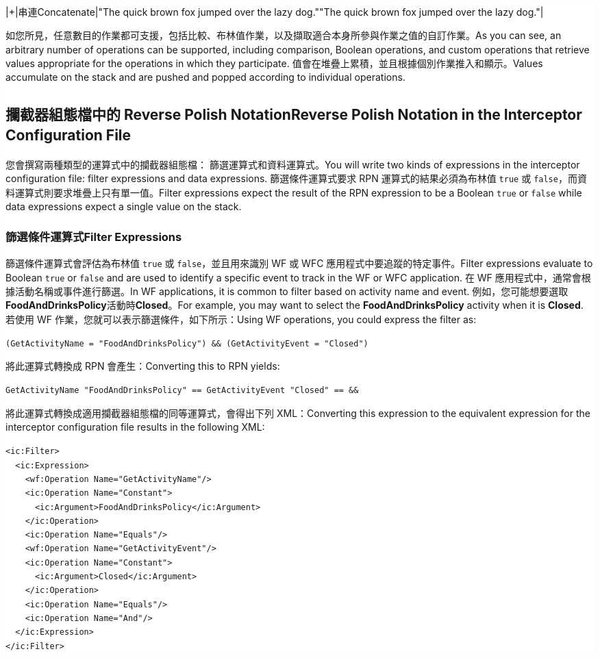 |+|<span data-ttu-id="0b74d-149">串連</span><span class="sxs-lookup"><span data-stu-id="0b74d-149">Concatenate</span></span>|<span data-ttu-id="0b74d-150">"The quick brown fox jumped over the lazy dog."</span><span class="sxs-lookup"><span data-stu-id="0b74d-150">"The quick brown fox jumped over the lazy dog."</span></span>|  
  
 <span data-ttu-id="0b74d-151">如您所見，任意數目的作業都可支援，包括比較、布林值作業，以及擷取適合本身所參與作業之值的自訂作業。</span><span class="sxs-lookup"><span data-stu-id="0b74d-151">As you can see, an arbitrary number of operations can be supported, including comparison, Boolean operations, and custom operations that retrieve values appropriate for the operations in which they participate.</span></span> <span data-ttu-id="0b74d-152">值會在堆疊上累積，並且根據個別作業推入和顯示。</span><span class="sxs-lookup"><span data-stu-id="0b74d-152">Values accumulate on the stack and are pushed and popped according to individual operations.</span></span>  
  
## <a name="reverse-polish-notation-in-the-interceptor-configuration-file"></a><span data-ttu-id="0b74d-153">攔截器組態檔中的 Reverse Polish Notation</span><span class="sxs-lookup"><span data-stu-id="0b74d-153">Reverse Polish Notation in the Interceptor Configuration File</span></span>  
 <span data-ttu-id="0b74d-154">您會撰寫兩種類型的運算式中的攔截器組態檔： 篩選運算式和資料運算式。</span><span class="sxs-lookup"><span data-stu-id="0b74d-154">You will write two kinds of expressions in the interceptor configuration file: filter expressions and data expressions.</span></span> <span data-ttu-id="0b74d-155">篩選條件運算式要求 RPN 運算式的結果必須為布林值 `true` 或 `false`，而資料運算式則要求堆疊上只有單一值。</span><span class="sxs-lookup"><span data-stu-id="0b74d-155">Filter expressions expect the result of the RPN expression to be a Boolean `true` or `false` while data expressions expect a single value on the stack.</span></span>  
  
### <a name="filter-expressions"></a><span data-ttu-id="0b74d-156">篩選條件運算式</span><span class="sxs-lookup"><span data-stu-id="0b74d-156">Filter Expressions</span></span>  
 <span data-ttu-id="0b74d-157">篩選條件運算式會評估為布林值 `true` 或 `false`，並且用來識別 WF 或 WFC 應用程式中要追蹤的特定事件。</span><span class="sxs-lookup"><span data-stu-id="0b74d-157">Filter expressions evaluate to Boolean `true` or `false` and are used to identify a specific event to track in the WF or WFC application.</span></span> <span data-ttu-id="0b74d-158">在 WF 應用程式中，通常會根據活動名稱或事件進行篩選。</span><span class="sxs-lookup"><span data-stu-id="0b74d-158">In WF applications, it is common to filter based on activity name and event.</span></span> <span data-ttu-id="0b74d-159">例如，您可能想要選取**FoodAndDrinksPolicy**活動時**Closed**。</span><span class="sxs-lookup"><span data-stu-id="0b74d-159">For example, you may want to select the **FoodAndDrinksPolicy** activity when it is **Closed**.</span></span> <span data-ttu-id="0b74d-160">若使用 WF 作業，您就可以表示篩選條件，如下所示：</span><span class="sxs-lookup"><span data-stu-id="0b74d-160">Using WF operations, you could express the filter as:</span></span>  
  
 `(GetActivityName = "FoodAndDrinksPolicy") && (GetActivityEvent = "Closed")`  
  
 <span data-ttu-id="0b74d-161">將此運算式轉換成 RPN 會產生：</span><span class="sxs-lookup"><span data-stu-id="0b74d-161">Converting this to RPN yields:</span></span>  
  
 `GetActivityName "FoodAndDrinksPolicy" == GetActivityEvent "Closed" == &&`  
  
 <span data-ttu-id="0b74d-162">將此運算式轉換成適用攔截器組態檔的同等運算式，會得出下列 XML：</span><span class="sxs-lookup"><span data-stu-id="0b74d-162">Converting this expression to the equivalent expression for the interceptor configuration file results in the following XML:</span></span>  
  
```  
<ic:Filter>  
  <ic:Expression>  
    <wf:Operation Name="GetActivityName"/>  
    <ic:Operation Name="Constant">  
      <ic:Argument>FoodAndDrinksPolicy</ic:Argument>  
    </ic:Operation>  
    <ic:Operation Name="Equals"/>  
    <wf:Operation Name="GetActivityEvent"/>  
    <ic:Operation Name="Constant">  
      <ic:Argument>Closed</ic:Argument>  
    </ic:Operation>  
    <ic:Operation Name="Equals"/>  
    <ic:Operation Name="And"/>  
  </ic:Expression>  
</ic:Filter>  
```  
  